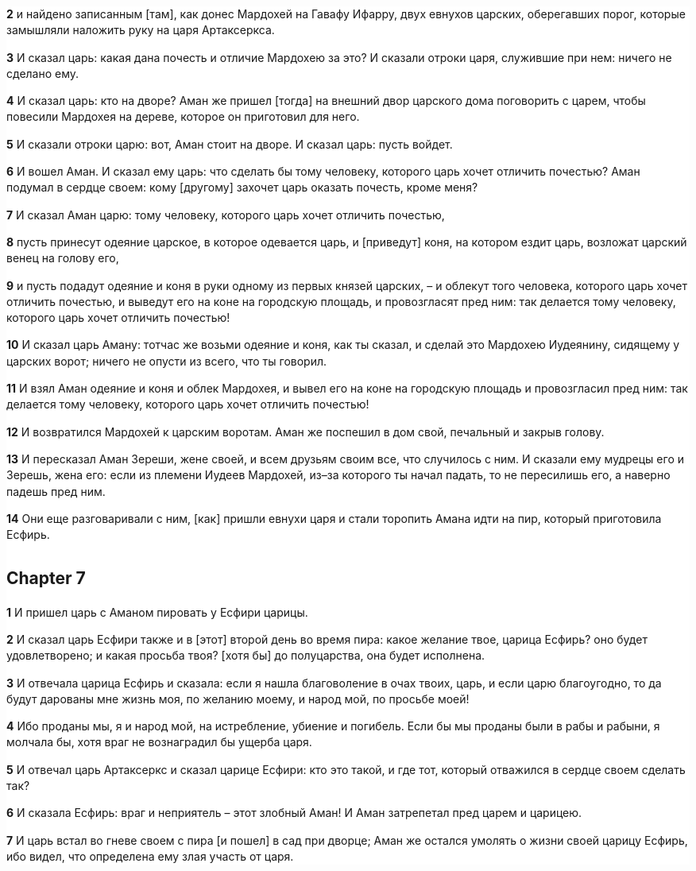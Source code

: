 **2** и найдено записанным [там], как донес Мардохей на Гавафу Ифарру, двух евнухов царских, оберегавших порог, которые замышляли наложить руку на царя Артаксеркса.

**3** И сказал царь: какая дана почесть и отличие Мардохею за это? И сказали отроки царя, служившие при нем: ничего не сделано ему.

**4** И сказал царь: кто на дворе? Аман же пришел [тогда] на внешний двор царского дома поговорить с царем, чтобы повесили Мардохея на дереве, которое он приготовил для него.

**5** И сказали отроки царю: вот, Аман стоит на дворе. И сказал царь: пусть войдет.

**6** И вошел Аман. И сказал ему царь: что сделать бы тому человеку, которого царь хочет отличить почестью? Аман подумал в сердце своем: кому [другому] захочет царь оказать почесть, кроме меня?

**7** И сказал Аман царю: тому человеку, которого царь хочет отличить почестью,

**8** пусть принесут одеяние царское, в которое одевается царь, и [приведут] коня, на котором ездит царь, возложат царский венец на голову его,

**9** и пусть подадут одеяние и коня в руки одному из первых князей царских, – и облекут того человека, которого царь хочет отличить почестью, и выведут его на коне на городскую площадь, и провозгласят пред ним: так делается тому человеку, которого царь хочет отличить почестью!

**10** И сказал царь Аману: тотчас же возьми одеяние и коня, как ты сказал, и сделай это Мардохею Иудеянину, сидящему у царских ворот; ничего не опусти из всего, что ты говорил.

**11** И взял Аман одеяние и коня и облек Мардохея, и вывел его на коне на городскую площадь и провозгласил пред ним: так делается тому человеку, которого царь хочет отличить почестью!

**12** И возвратился Мардохей к царским воротам. Аман же поспешил в дом свой, печальный и закрыв голову.

**13** И пересказал Аман Зереши, жене своей, и всем друзьям своим все, что случилось с ним. И сказали ему мудрецы его и Зерешь, жена его: если из племени Иудеев Мардохей, из–за которого ты начал падать, то не пересилишь его, а наверно падешь пред ним.

**14** Они еще разговаривали с ним, [как] пришли евнухи царя и стали торопить Амана идти на пир, который приготовила Есфирь.

## Chapter 7

**1** И пришел царь с Аманом пировать у Есфири царицы.

**2** И сказал царь Есфири также и в [этот] второй день во время пира: какое желание твое, царица Есфирь? оно будет удовлетворено; и какая просьба твоя? [хотя бы] до полуцарства, она будет исполнена.

**3** И отвечала царица Есфирь и сказала: если я нашла благоволение в очах твоих, царь, и если царю благоугодно, то да будут дарованы мне жизнь моя, по желанию моему, и народ мой, по просьбе моей!

**4** Ибо проданы мы, я и народ мой, на истребление, убиение и погибель. Если бы мы проданы были в рабы и рабыни, я молчала бы, хотя враг не вознаградил бы ущерба царя.

**5** И отвечал царь Артаксеркс и сказал царице Есфири: кто это такой, и где тот, который отважился в сердце своем сделать так?

**6** И сказала Есфирь: враг и неприятель – этот злобный Аман! И Аман затрепетал пред царем и царицею.

**7** И царь встал во гневе своем с пира [и пошел] в сад при дворце; Аман же остался умолять о жизни своей царицу Есфирь, ибо видел, что определена ему злая участь от царя.
